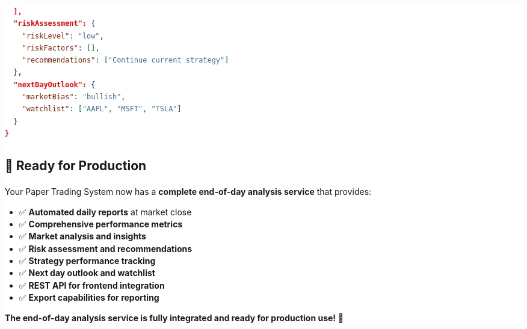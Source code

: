 ```json
  ],
  "riskAssessment": {
    "riskLevel": "low",
    "riskFactors": [],
    "recommendations": ["Continue current strategy"]
  },
  "nextDayOutlook": {
    "marketBias": "bullish",
    "watchlist": ["AAPL", "MSFT", "TSLA"]
  }
}
```

## 🚀 **Ready for Production**

Your Paper Trading System now has a **complete end-of-day analysis service** that provides:

- ✅ **Automated daily reports** at market close
- ✅ **Comprehensive performance metrics**
- ✅ **Market analysis and insights**
- ✅ **Risk assessment and recommendations**
- ✅ **Strategy performance tracking**
- ✅ **Next day outlook and watchlist**
- ✅ **REST API for frontend integration**
- ✅ **Export capabilities for reporting**

**The end-of-day analysis service is fully integrated and ready for production use!** 🎯 